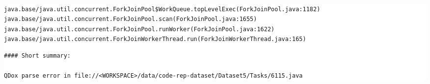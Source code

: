	java.base/java.util.concurrent.ForkJoinPool$WorkQueue.topLevelExec(ForkJoinPool.java:1182)
	java.base/java.util.concurrent.ForkJoinPool.scan(ForkJoinPool.java:1655)
	java.base/java.util.concurrent.ForkJoinPool.runWorker(ForkJoinPool.java:1622)
	java.base/java.util.concurrent.ForkJoinWorkerThread.run(ForkJoinWorkerThread.java:165)
```
#### Short summary: 

QDox parse error in file://<WORKSPACE>/data/code-rep-dataset/Dataset5/Tasks/6115.java
